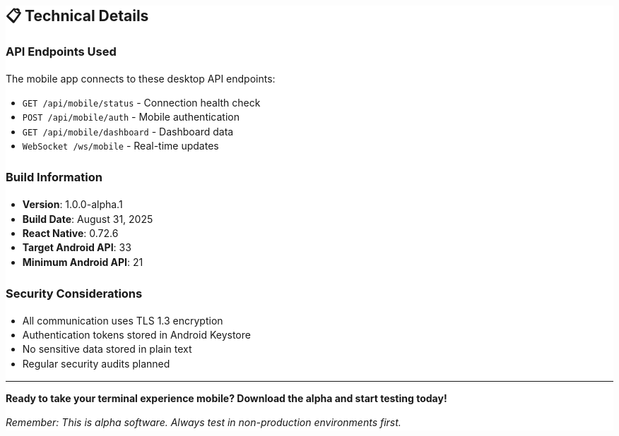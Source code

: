 ## 📋 Technical Details

### API Endpoints Used
The mobile app connects to these desktop API endpoints:
- `GET /api/mobile/status` - Connection health check
- `POST /api/mobile/auth` - Mobile authentication
- `GET /api/mobile/dashboard` - Dashboard data
- `WebSocket /ws/mobile` - Real-time updates

### Build Information
- **Version**: 1.0.0-alpha.1
- **Build Date**: August 31, 2025
- **React Native**: 0.72.6
- **Target Android API**: 33
- **Minimum Android API**: 21

### Security Considerations
- All communication uses TLS 1.3 encryption
- Authentication tokens stored in Android Keystore
- No sensitive data stored in plain text
- Regular security audits planned

---

**Ready to take your terminal experience mobile? Download the alpha and start testing today!**

*Remember: This is alpha software. Always test in non-production environments first.*
